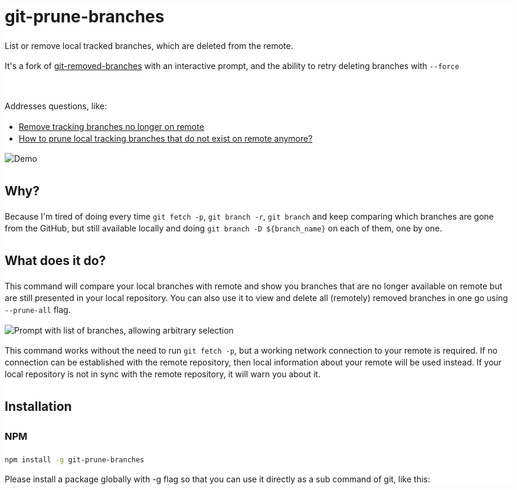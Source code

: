 # git-prune-branches

List or remove local tracked branches, which are deleted from the remote.

It's a fork of [git-removed-branches](https://github.com/nemisj/git-removed-branches) with an interactive prompt, and the ability to retry deleting branches with `--force`

<img src="https://github.com/user-attachments/assets/ac1a3823-a04c-4f83-960e-036788949fb7" width="720" alt="">





Addresses questions, like:

- [Remove tracking branches no longer on remote](https://stackoverflow.com/questions/7726949/remove-tracking-branches-no-longer-on-remote)
- [How to prune local tracking branches that do not exist on remote anymore?](https://stackoverflow.com/questions/13064613/how-to-prune-local-tracking-branches-that-do-not-exist-on-remote-anymore/30494276#30494276)

![Demo](https://github.com/patik/git-prune-branches/blob/master/usage.gif)

## Why?

Because I'm tired of doing every time `git fetch -p`, `git branch -r`, `git branch` and keep comparing which branches are gone from the GitHub, but still available locally and doing `git branch -D ${branch_name}` on each of them, one by one.

## What does it do?

This command will compare your local branches with remote and show you branches that are no longer available on remote but are still presented in your local repository. You can also use it to view and delete all (remotely) removed branches in one go using `--prune-all` flag.

<img width="449" alt="Prompt with list of branches, allowing arbitrary selection" src="https://github.com/user-attachments/assets/705d10ff-733e-449d-832a-94cef66e08c6" />

This command works without the need to run `git fetch -p`, but a working network connection to your remote is required. If no connection can be established with the remote repository, then local information about your remote will be used instead. If your local repository is not in sync with the remote repository, it will warn you about it.

## Installation

### NPM

```bash
npm install -g git-prune-branches
```

Please install a package globally with -g flag so that you can use it directly as a sub command of git, like this:
